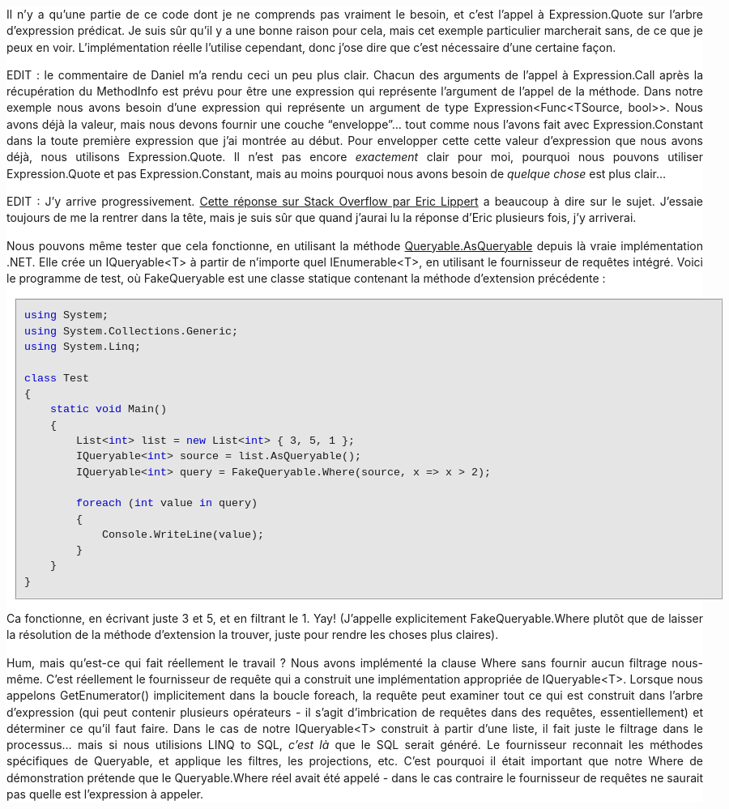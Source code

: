 <p align="justify">Il n’y a qu’une partie de ce code dont je ne comprends pas vraiment le besoin, et c’est l’appel à Expression.Quote sur l’arbre d’expression prédicat. Je suis sûr qu’il y a une bonne raison pour cela, mais cet exemple particulier marcherait sans, de ce que je peux en voir. L’implémentation réelle l’utilise cependant, donc j’ose dire que c’est nécessaire d’une certaine façon.</p>

<p align="justify">EDIT : le commentaire de Daniel m’a rendu ceci un peu plus clair. Chacun des arguments de l’appel à Expression.Call après la récupération du MethodInfo est prévu pour être une expression qui représente l’argument de l’appel de la méthode. Dans notre exemple nous avons besoin d’une expression qui représente un argument de type Expression&lt;Func&lt;TSource, bool&gt;&gt;. Nous avons déjà la valeur, mais nous devons fournir une couche “enveloppe”… tout comme nous l’avons fait avec Expression.Constant dans la toute première expression que j’ai montrée au début. Pour envelopper cette cette valeur d’expression que nous avons déjà, nous utilisons Expression.Quote. Il n’est pas encore <em>exactement</em> clair pour moi, pourquoi nous pouvons utiliser Expression.Quote et pas Expression.Constant, mais au moins pourquoi nous avons besoin de <em>quelque chose</em> est plus clair…</p>

<p align="justify">EDIT : J’y arrive progressivement. <a href="http://stackoverflow.com/questions/3716492/what-does-expression-quote-do-that-expression-constant-cant-already-do">Cette réponse sur Stack Overflow par Eric Lippert</a> a beaucoup à dire sur le sujet. J’essaie toujours de me la rentrer dans la tête, mais je suis sûr que quand j’aurai lu la réponse d’Eric plusieurs fois, j’y arriverai.</p>

<p align="justify">Nous pouvons même tester que cela fonctionne, en utilisant la méthode <a href="http://msdn.microsoft.com/en-us/library/bb353734.aspx">Queryable.AsQueryable</a> depuis là vraie implémentation .NET. Elle crée un IQueryable&lt;T&gt; à partir de n’importe quel IEnumerable&lt;T&gt;, en utilisant le fournisseur de requêtes intégré. Voici le programme de test, où FakeQueryable est une classe statique contenant la méthode d’extension précédente :</p>

<div style="border-bottom: 2px ridge;border-left: 2px ridge;padding-bottom: 10px;background-color: #e5e5e5;margin: 10px;padding-left: 10px;width: 850px;padding-right: 10px;font-family: courier new;font-size: 10pt;border-top: 2px ridge;border-right: 2px ridge;padding-top: 10px"><span style="color: #0000cc">using</span> System;     <br /><span style="color: #0000cc">using</span> System.Collections.Generic;     <br /><span style="color: #0000cc">using</span> System.Linq;     <br />    <br /><span style="color: #0000cc">class</span> Test     <br />{     <br />&#160;&#160;&#160; <span style="color: #0000cc">static</span>&#160;<span style="color: #0000cc">void</span> Main()     <br />&#160;&#160;&#160; {&#160;&#160;&#160;&#160;&#160;&#160;&#160;&#160; <br />&#160;&#160;&#160;&#160;&#160;&#160;&#160; List&lt;<span style="color: #0000cc">int</span>&gt; list = <span style="color: #0000cc">new</span> List&lt;<span style="color: #0000cc">int</span>&gt; { 3, 5, 1 };     <br />&#160;&#160;&#160;&#160;&#160;&#160;&#160; IQueryable&lt;<span style="color: #0000cc">int</span>&gt; source = list.AsQueryable();     <br />&#160;&#160;&#160;&#160;&#160;&#160;&#160; IQueryable&lt;<span style="color: #0000cc">int</span>&gt; query = FakeQueryable.Where(source, x =&gt; x &gt; 2);     <br />&#160;&#160;&#160;&#160;&#160;&#160;&#160;&#160; <br />&#160;&#160;&#160;&#160;&#160;&#160;&#160; <span style="color: #0000cc">foreach</span> (<span style="color: #0000cc">int</span> value <span style="color: #0000cc">in</span> query)     <br />&#160;&#160;&#160;&#160;&#160;&#160;&#160; {     <br />&#160;&#160;&#160;&#160;&#160;&#160;&#160;&#160;&#160;&#160;&#160; Console.WriteLine(value);     <br />&#160;&#160;&#160;&#160;&#160;&#160;&#160; }     <br />&#160;&#160;&#160; }     <br />} </div>

<p align="justify">Ca fonctionne, en écrivant juste 3 et 5, et en filtrant le 1. Yay! (J’appelle explicitement FakeQueryable.Where plutôt que de laisser la résolution de la méthode d’extension la trouver, juste pour rendre les choses plus claires).</p>

<p align="justify">Hum, mais qu’est-ce qui fait réellement le travail ? Nous avons implémenté la clause Where sans fournir aucun filtrage nous-même. C’est réellement le fournisseur de requête qui a construit une implémentation appropriée de IQueryable&lt;T&gt;. Lorsque nous appelons GetEnumerator() implicitement dans la boucle foreach, la requête peut examiner tout ce qui est construit dans l’arbre d’expression (qui peut contenir plusieurs opérateurs - il s’agit d’imbrication de requêtes dans des requêtes, essentiellement) et déterminer ce qu’il faut faire. Dans le cas de notre IQueryable&lt;T&gt; construit à partir d’une liste, il fait juste le filtrage dans le processus… mais si nous utilisions LINQ to SQL, <em>c’est là</em> que le SQL serait généré. Le fournisseur reconnait les méthodes spécifiques de Queryable, et applique les filtres, les projections, etc. C’est pourquoi il était important que notre Where de démonstration prétende que le Queryable.Where réel avait été appelé - dans le cas contraire le fournisseur de requêtes ne saurait pas quelle est l’expression à appeler.</p>
